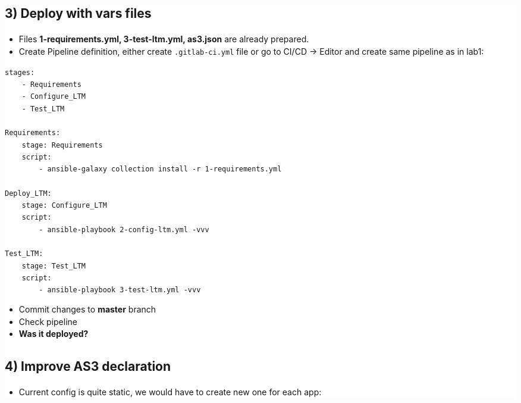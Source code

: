 ## 3) Deploy with vars files
  * Files **1-requirements.yml, 3-test-ltm.yml, as3.json** are already prepared.
  * Create Pipeline definition, either create `.gitlab-ci.yml` file or go to CI/CD -> Editor and create same pipeline as in lab1:
```
stages:
    - Requirements
    - Configure_LTM
    - Test_LTM

Requirements:
    stage: Requirements
    script:
        - ansible-galaxy collection install -r 1-requirements.yml

Deploy_LTM:
    stage: Configure_LTM
    script:
        - ansible-playbook 2-config-ltm.yml -vvv

Test_LTM:
    stage: Test_LTM
    script:
        - ansible-playbook 3-test-ltm.yml -vvv
```
  * Commit changes to **master** branch
  * Check pipeline
  * **Was it deployed?**
  ## 4) Improve AS3 declaration
  * Current config is quite static, we would have to create new one for each app: